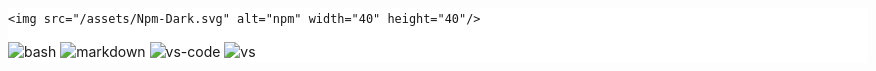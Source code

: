     <img src="/assets/Npm-Dark.svg" alt="npm" width="40" height="40"/>
  </a>
  <a href="https://www.w3schools.io/terminal/bash-tutorials/" target="_blank" rel="noreferrer" style="text-decoration: none;">
    <img src="https://github.com/tandpfun/skill-icons/blob/main/icons/Bash-Dark.svg" alt="bash" width="40" height="40"/>
  </a>
  <a href="https://www.markdownguide.org/" target="_blank" rel="noreferrer" style="text-decoration: none;">
    <img src="https://github.com/tandpfun/skill-icons/blob/main/icons/Markdown-Dark.svg" alt="markdown" width="40" height="40"/>
  </a>
  <a href="https://code.visualstudio.com/" target="_blank" rel="noreferrer" style="text-decoration: none;">
    <img src="https://github.com/tandpfun/skill-icons/blob/main/icons/VSCode-Dark.svg" alt="vs-code" width="40" height="40"/>
  </a>
  <a href="https://visualstudio.microsoft.com/vs/" target="_blank" rel="noreferrer" style="text-decoration: none;">
    <img src="https://github.com/tandpfun/skill-icons/blob/main/icons/VisualStudio-Dark.svg" alt="vs" width="40" height="40"/>
  </a>
  <a href="https://www.jetbrains.com/clion/" target="_blank" rel="noreferrer" style="text-decoration: none;">